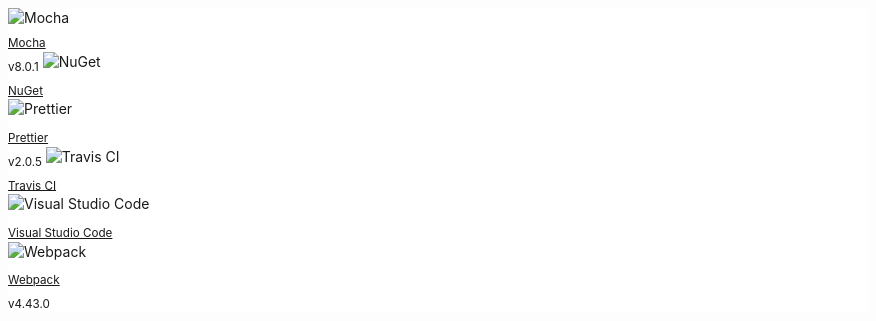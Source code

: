 </tr>
<tr>
  <td align='center'>
  <img width='36' height='36' src='https://img.stackshare.io/service/832/mocha.png' alt='Mocha'>
  <br>
  <sub><a href="http://mochajs.org/">Mocha</a></sub>
  <br>
  <sub>v8.0.1</sub>
</td>

<td align='center'>
  <img width='36' height='36' src='https://img.stackshare.io/service/2637/6I3oEOP4_400x400.jpg' alt='NuGet'>
  <br>
  <sub><a href="https://www.nuget.org/">NuGet</a></sub>
  <br>
  <sub></sub>
</td>

<td align='center'>
  <img width='36' height='36' src='https://img.stackshare.io/service/7035/default_66f265943abed56bcdbfca1c866a4261b1fbb063.jpg' alt='Prettier'>
  <br>
  <sub><a href="https://prettier.io/">Prettier</a></sub>
  <br>
  <sub>v2.0.5</sub>
</td>

<td align='center'>
  <img width='36' height='36' src='https://img.stackshare.io/service/460/Lu6cGu0z_400x400.png' alt='Travis CI'>
  <br>
  <sub><a href="http://travis-ci.com/">Travis CI</a></sub>
  <br>
  <sub></sub>
</td>

<td align='center'>
  <img width='36' height='36' src='https://img.stackshare.io/service/4202/Visual_Studio_Code_logo.png' alt='Visual Studio Code'>
  <br>
  <sub><a href="https://code.visualstudio.com/">Visual Studio Code</a></sub>
  <br>
  <sub></sub>
</td>

<td align='center'>
  <img width='36' height='36' src='https://img.stackshare.io/service/1682/IMG_4636.PNG' alt='Webpack'>
  <br>
  <sub><a href="http://webpack.js.org">Webpack</a></sub>
  <br>
  <sub>v4.43.0</sub>
</td>
